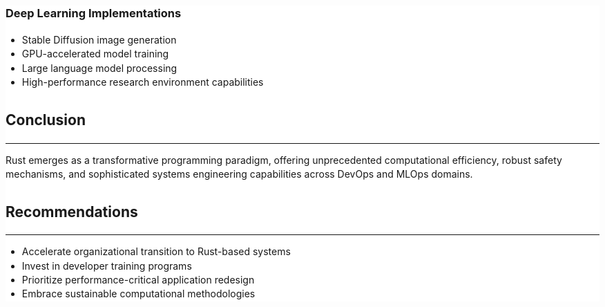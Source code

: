 ### Deep Learning Implementations
* Stable Diffusion image generation
* GPU-accelerated model training
* Large language model processing
* High-performance research environment capabilities

## Conclusion
-------------
Rust emerges as a transformative programming paradigm, offering unprecedented computational efficiency, robust safety mechanisms, and sophisticated systems engineering capabilities across DevOps and MLOps domains.

## Recommendations
-----------------
* Accelerate organizational transition to Rust-based systems
* Invest in developer training programs
* Prioritize performance-critical application redesign
* Embrace sustainable computational methodologies